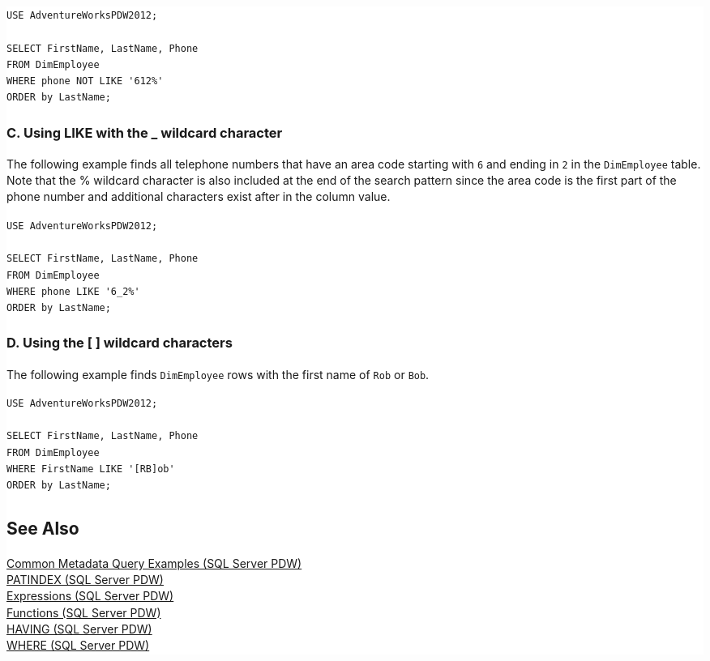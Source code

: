 ```  
USE AdventureWorksPDW2012;  
  
SELECT FirstName, LastName, Phone  
FROM DimEmployee  
WHERE phone NOT LIKE '612%'  
ORDER by LastName;  
```  
  
### C. Using LIKE with the _ wildcard character  
The following example finds all telephone numbers that have an area code starting with `6` and ending in `2` in the `DimEmployee` table. Note that the % wildcard character is also included at the end of the search pattern since the area code is the first part of the phone number and additional characters exist after in the column value.  
  
```  
USE AdventureWorksPDW2012;  
  
SELECT FirstName, LastName, Phone  
FROM DimEmployee  
WHERE phone LIKE '6_2%'  
ORDER by LastName;  
```  
  
### D. Using the [ ] wildcard characters  
The following example finds `DimEmployee` rows with the first name of `Rob` or `Bob`.  
  
```  
USE AdventureWorksPDW2012;  
  
SELECT FirstName, LastName, Phone  
FROM DimEmployee  
WHERE FirstName LIKE '[RB]ob'  
ORDER by LastName;  
```  
  
## See Also  
[Common Metadata Query Examples &#40;SQL Server PDW&#41;](../sqlpdw/common-metadata-query-examples-sql-server-pdw.md)  
[PATINDEX &#40;SQL Server PDW&#41;](../sqlpdw/patindex-sql-server-pdw.md)  
[Expressions &#40;SQL Server PDW&#41;](../sqlpdw/expressions-sql-server-pdw.md)  
[Functions &#40;SQL Server PDW&#41;](../sqlpdw/functions-sql-server-pdw.md)  
[HAVING &#40;SQL Server PDW&#41;](../sqlpdw/having-sql-server-pdw.md)  
[WHERE &#40;SQL Server PDW&#41;](../sqlpdw/where-sql-server-pdw.md)  
  
